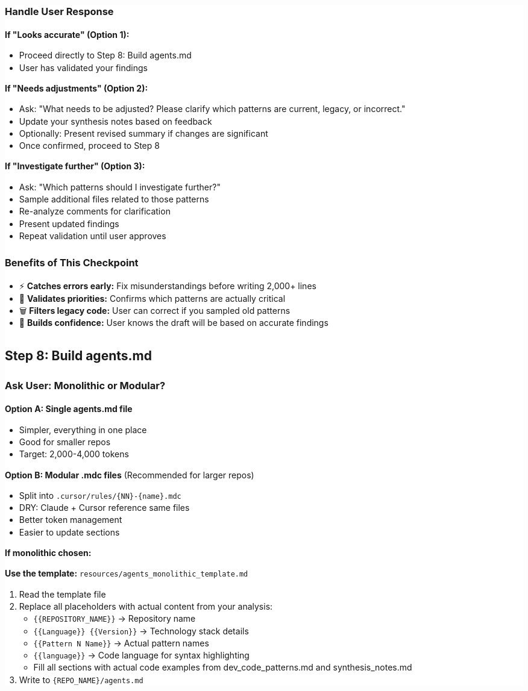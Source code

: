 ### Handle User Response

**If "Looks accurate" (Option 1):**
- Proceed directly to Step 8: Build agents.md
- User has validated your findings

**If "Needs adjustments" (Option 2):**
- Ask: "What needs to be adjusted? Please clarify which patterns are current, legacy, or incorrect."
- Update your synthesis notes based on feedback
- Optionally: Present revised summary if changes are significant
- Once confirmed, proceed to Step 8

**If "Investigate further" (Option 3):**
- Ask: "Which patterns should I investigate further?"
- Sample additional files related to those patterns
- Re-analyze comments for clarification
- Present updated findings
- Repeat validation until user approves

### Benefits of This Checkpoint

- ⚡ **Catches errors early:** Fix misunderstandings before writing 2,000+ lines
- 🎯 **Validates priorities:** Confirms which patterns are actually critical
- 🗑️ **Filters legacy code:** User can correct if you sampled old patterns
- 💬 **Builds confidence:** User knows the draft will be based on accurate findings

## Step 8: Build agents.md

### Ask User: Monolithic or Modular?

**Option A: Single agents.md file**
- Simpler, everything in one place
- Good for smaller repos
- Target: 2,000-4,000 tokens

**Option B: Modular .mdc files** (Recommended for larger repos)
- Split into `.cursor/rules/{NN}-{name}.mdc`
- DRY: Claude + Cursor reference same files
- Better token management
- Easier to update sections

**If monolithic chosen:**

**Use the template:** `resources/agents_monolithic_template.md`

1. Read the template file
2. Replace all placeholders with actual content from your analysis:
   - `{{REPOSITORY_NAME}}` → Repository name
   - `{{Language}} {{Version}}` → Technology stack details
   - `{{Pattern N Name}}` → Actual pattern names
   - `{{language}}` → Code language for syntax highlighting
   - Fill all sections with actual code examples from dev_code_patterns.md and synthesis_notes.md
3. Write to `{REPO_NAME}/agents.md`
